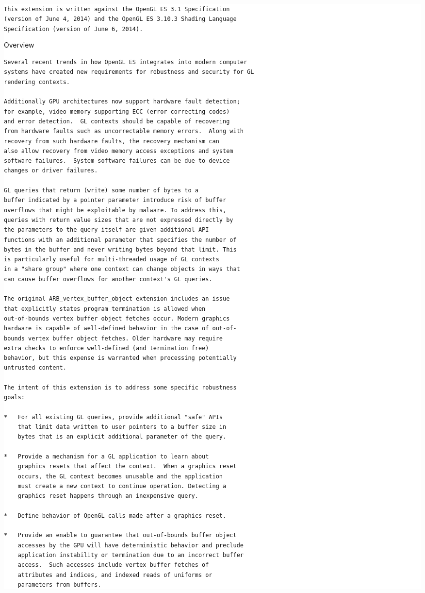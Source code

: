     This extension is written against the OpenGL ES 3.1 Specification
    (version of June 4, 2014) and the OpenGL ES 3.10.3 Shading Language
    Specification (version of June 6, 2014).

Overview

    Several recent trends in how OpenGL ES integrates into modern computer
    systems have created new requirements for robustness and security for GL
    rendering contexts.
    
    Additionally GPU architectures now support hardware fault detection;
    for example, video memory supporting ECC (error correcting codes)
    and error detection.  GL contexts should be capable of recovering
    from hardware faults such as uncorrectable memory errors.  Along with
    recovery from such hardware faults, the recovery mechanism can
    also allow recovery from video memory access exceptions and system
    software failures.  System software failures can be due to device
    changes or driver failures.

    GL queries that return (write) some number of bytes to a
    buffer indicated by a pointer parameter introduce risk of buffer
    overflows that might be exploitable by malware. To address this,
    queries with return value sizes that are not expressed directly by
    the parameters to the query itself are given additional API
    functions with an additional parameter that specifies the number of
    bytes in the buffer and never writing bytes beyond that limit. This
    is particularly useful for multi-threaded usage of GL contexts
    in a "share group" where one context can change objects in ways that
    can cause buffer overflows for another context's GL queries.

    The original ARB_vertex_buffer_object extension includes an issue
    that explicitly states program termination is allowed when
    out-of-bounds vertex buffer object fetches occur. Modern graphics
    hardware is capable of well-defined behavior in the case of out-of-
    bounds vertex buffer object fetches. Older hardware may require
    extra checks to enforce well-defined (and termination free)
    behavior, but this expense is warranted when processing potentially
    untrusted content.

    The intent of this extension is to address some specific robustness
    goals:

    *   For all existing GL queries, provide additional "safe" APIs 
        that limit data written to user pointers to a buffer size in 
        bytes that is an explicit additional parameter of the query.

    *   Provide a mechanism for a GL application to learn about
        graphics resets that affect the context.  When a graphics reset
        occurs, the GL context becomes unusable and the application
        must create a new context to continue operation. Detecting a
        graphics reset happens through an inexpensive query.

    *   Define behavior of OpenGL calls made after a graphics reset.

    *   Provide an enable to guarantee that out-of-bounds buffer object
        accesses by the GPU will have deterministic behavior and preclude
        application instability or termination due to an incorrect buffer
        access.  Such accesses include vertex buffer fetches of
        attributes and indices, and indexed reads of uniforms or
        parameters from buffers.

